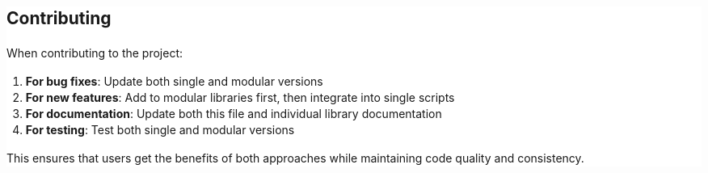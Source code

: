 ## Contributing

When contributing to the project:

1. **For bug fixes**: Update both single and modular versions
2. **For new features**: Add to modular libraries first, then integrate into single scripts
3. **For documentation**: Update both this file and individual library documentation
4. **For testing**: Test both single and modular versions

This ensures that users get the benefits of both approaches while maintaining code quality and consistency.
